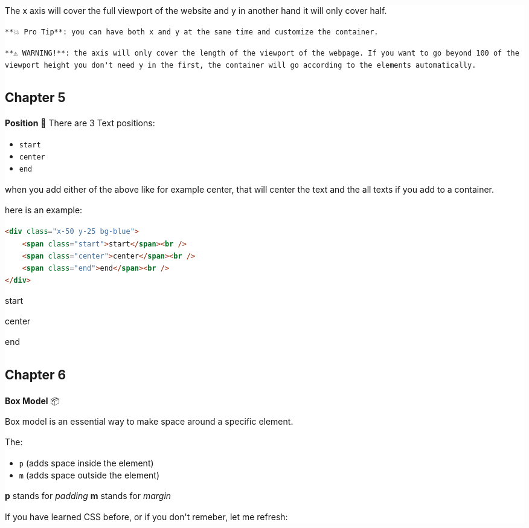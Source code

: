 The x axis will cover the full viewport of the website and y in another hand it will only cover half.

```
**💥 Pro Tip**: you can have both x and y at the same time and customize the container.
```

```
**⚠️ WARNING!**: the axis will only cover the length of the viewport of the webpage. If you want to go beyond 100 of the viewport height you don't need y in the first, the container will go according to the elements automatically.
```

<section id="chapter-5"></section>

## Chapter 5
**Position** 📐
There are 3 Text positions:

- `start`
- `center`
- `end`

when you add either of the above like for example center, that will center the text and the all texts if you add to a container.

here is an example:
```html
<div class="x-50 y-25 bg-blue">
    <span class="start">start</span><br />
    <span class="center">center</span><br />
    <span class="end">end</span><br />
</div>
```

<div class="x-50 y-26 bg-blue">
    <p class="start">start</p>
    <p class="center">center</p>
    <p class="end">end</p>
</div>

<section id="chapter-6"></section>

## Chapter 6
**Box Model** 📦

Box model is an essential way to make space around a specific element.

The:
- `p`    (adds space inside the element)
- `m`    (adds space outside the element)

**p** stands for *padding*
**m** stands for *margin*

If you have learned CSS before, or if you don't remeber, let me refresh:

